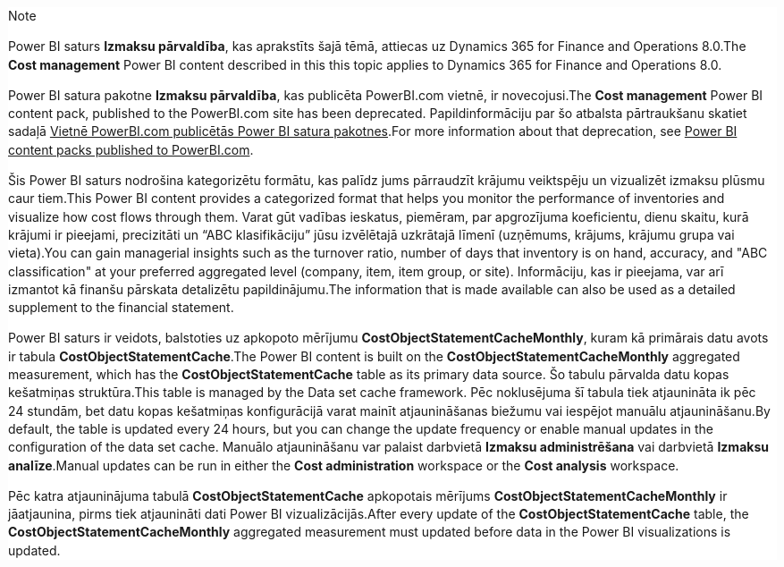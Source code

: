 > [!Note]
> <span data-ttu-id="c28a4-106">Power BI saturs **Izmaksu pārvaldība**, kas aprakstīts šajā tēmā, attiecas uz Dynamics 365 for Finance and Operations 8.0.</span><span class="sxs-lookup"><span data-stu-id="c28a4-106">The **Cost management** Power BI content described in this this topic applies to Dynamics 365 for Finance and Operations 8.0.</span></span>
> 
> <span data-ttu-id="c28a4-107">Power BI satura pakotne **Izmaksu pārvaldība**, kas publicēta PowerBI.com vietnē, ir novecojusi.</span><span class="sxs-lookup"><span data-stu-id="c28a4-107">The **Cost management** Power BI content pack, published to the PowerBI.com site has been deprecated.</span></span> <span data-ttu-id="c28a4-108">Papildinformāciju par šo atbalsta pārtraukšanu skatiet sadaļā [Vietnē PowerBI.com publicētās Power BI satura pakotnes](../migration-upgrade/deprecated-features.md#power-bi-content-packs-published-to-powerbicom).</span><span class="sxs-lookup"><span data-stu-id="c28a4-108">For more information about that deprecation, see [Power BI content packs published to PowerBI.com](../migration-upgrade/deprecated-features.md#power-bi-content-packs-published-to-powerbicom).</span></span>


<span data-ttu-id="c28a4-109">Šis Power BI saturs nodrošina kategorizētu formātu, kas palīdz jums pārraudzīt krājumu veiktspēju un vizualizēt izmaksu plūsmu caur tiem.</span><span class="sxs-lookup"><span data-stu-id="c28a4-109">This Power BI content provides a categorized format that helps you monitor the performance of inventories and visualize how cost flows through them.</span></span> <span data-ttu-id="c28a4-110">Varat gūt vadības ieskatus, piemēram, par apgrozījuma koeficientu, dienu skaitu, kurā krājumi ir pieejami, precizitāti un “ABC klasifikāciju” jūsu izvēlētajā uzkrātajā līmenī (uzņēmums, krājums, krājumu grupa vai vieta).</span><span class="sxs-lookup"><span data-stu-id="c28a4-110">You can gain managerial insights such as the turnover ratio, number of days that inventory is on hand, accuracy, and "ABC classification" at your preferred aggregated level (company, item, item group, or site).</span></span> <span data-ttu-id="c28a4-111">Informāciju, kas ir pieejama, var arī izmantot kā finanšu pārskata detalizētu papildinājumu.</span><span class="sxs-lookup"><span data-stu-id="c28a4-111">The information that is made available can also be used as a detailed supplement to the financial statement.</span></span>

<span data-ttu-id="c28a4-112">Power BI saturs ir veidots, balstoties uz apkopoto mērījumu **CostObjectStatementCacheMonthly**, kuram kā primārais datu avots ir tabula **CostObjectStatementCache**.</span><span class="sxs-lookup"><span data-stu-id="c28a4-112">The Power BI content is built on the **CostObjectStatementCacheMonthly** aggregated measurement, which has the **CostObjectStatementCache** table as its primary data source.</span></span> <span data-ttu-id="c28a4-113">Šo tabulu pārvalda datu kopas kešatmiņas struktūra.</span><span class="sxs-lookup"><span data-stu-id="c28a4-113">This table is managed by the Data set cache framework.</span></span> <span data-ttu-id="c28a4-114">Pēc noklusējuma šī tabula tiek atjaunināta ik pēc 24 stundām, bet datu kopas kešatmiņas konfigurācijā varat mainīt atjaunināšanas biežumu vai iespējot manuālu atjaunināšanu.</span><span class="sxs-lookup"><span data-stu-id="c28a4-114">By default, the table is updated every 24 hours, but you can change the update frequency or enable manual updates in the configuration of the data set cache.</span></span> <span data-ttu-id="c28a4-115">Manuālo atjaunināšanu var palaist darbvietā **Izmaksu administrēšana** vai darbvietā **Izmaksu analīze**.</span><span class="sxs-lookup"><span data-stu-id="c28a4-115">Manual updates can be run in either the **Cost administration** workspace or the **Cost analysis** workspace.</span></span>

<span data-ttu-id="c28a4-116">Pēc katra atjauninājuma tabulā **CostObjectStatementCache** apkopotais mērījums **CostObjectStatementCacheMonthly** ir jāatjaunina, pirms tiek atjaunināti dati Power BI vizualizācijās.</span><span class="sxs-lookup"><span data-stu-id="c28a4-116">After every update of the **CostObjectStatementCache** table, the **CostObjectStatementCacheMonthly** aggregated measurement must updated before data in the Power BI visualizations is updated.</span></span>
